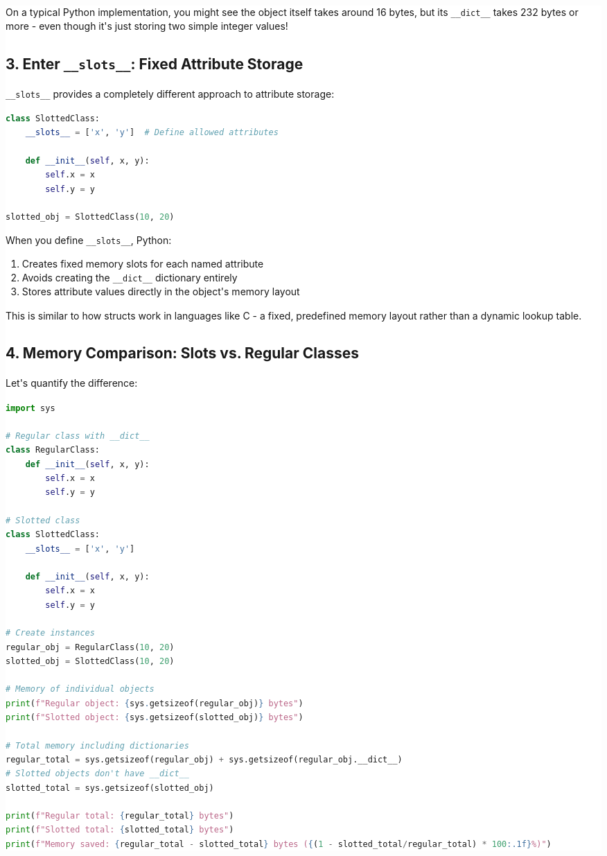 On a typical Python implementation, you might see the object itself takes around 16 bytes, but its `__dict__` takes 232 bytes or more - even though it's just storing two simple integer values!

## 3. Enter `__slots__`: Fixed Attribute Storage

`__slots__` provides a completely different approach to attribute storage:

```python
class SlottedClass:
    __slots__ = ['x', 'y']  # Define allowed attributes
  
    def __init__(self, x, y):
        self.x = x
        self.y = y

slotted_obj = SlottedClass(10, 20)
```

When you define `__slots__`, Python:

1. Creates fixed memory slots for each named attribute
2. Avoids creating the `__dict__` dictionary entirely
3. Stores attribute values directly in the object's memory layout

This is similar to how structs work in languages like C - a fixed, predefined memory layout rather than a dynamic lookup table.

## 4. Memory Comparison: Slots vs. Regular Classes

Let's quantify the difference:

```python
import sys

# Regular class with __dict__
class RegularClass:
    def __init__(self, x, y):
        self.x = x
        self.y = y

# Slotted class
class SlottedClass:
    __slots__ = ['x', 'y']
  
    def __init__(self, x, y):
        self.x = x
        self.y = y

# Create instances
regular_obj = RegularClass(10, 20)
slotted_obj = SlottedClass(10, 20)

# Memory of individual objects
print(f"Regular object: {sys.getsizeof(regular_obj)} bytes")
print(f"Slotted object: {sys.getsizeof(slotted_obj)} bytes")

# Total memory including dictionaries
regular_total = sys.getsizeof(regular_obj) + sys.getsizeof(regular_obj.__dict__)
# Slotted objects don't have __dict__
slotted_total = sys.getsizeof(slotted_obj)

print(f"Regular total: {regular_total} bytes")
print(f"Slotted total: {slotted_total} bytes")
print(f"Memory saved: {regular_total - slotted_total} bytes ({(1 - slotted_total/regular_total) * 100:.1f}%)")
```

